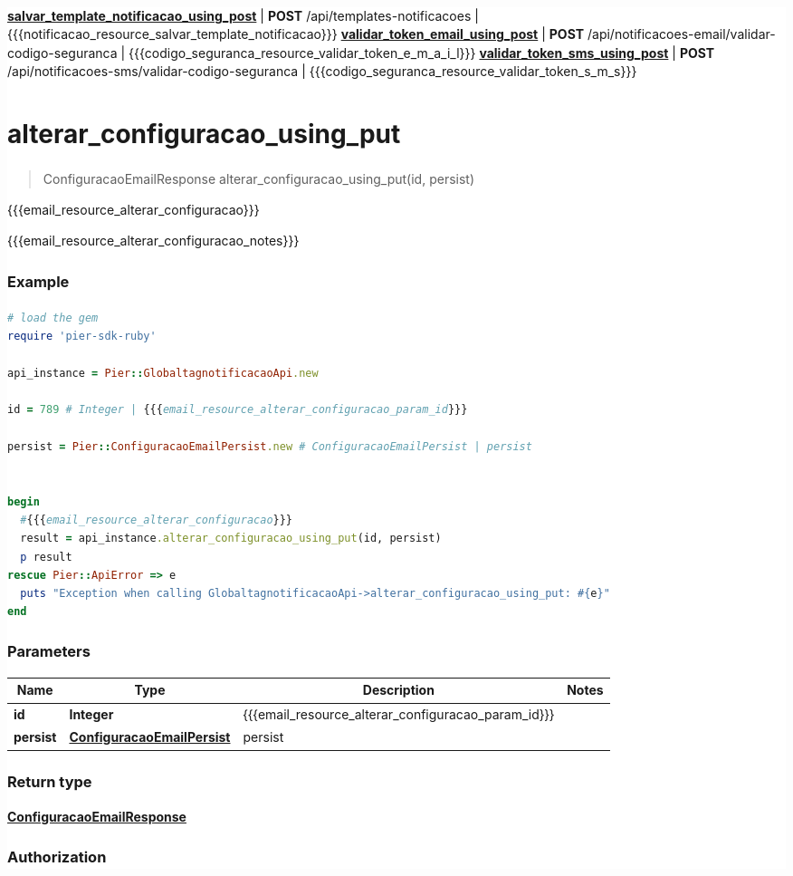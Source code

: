 [**salvar_template_notificacao_using_post**](GlobaltagnotificacaoApi.md#salvar_template_notificacao_using_post) | **POST** /api/templates-notificacoes | {{{notificacao_resource_salvar_template_notificacao}}}
[**validar_token_email_using_post**](GlobaltagnotificacaoApi.md#validar_token_email_using_post) | **POST** /api/notificacoes-email/validar-codigo-seguranca | {{{codigo_seguranca_resource_validar_token_e_m_a_i_l}}}
[**validar_token_sms_using_post**](GlobaltagnotificacaoApi.md#validar_token_sms_using_post) | **POST** /api/notificacoes-sms/validar-codigo-seguranca | {{{codigo_seguranca_resource_validar_token_s_m_s}}}


# **alterar_configuracao_using_put**
> ConfiguracaoEmailResponse alterar_configuracao_using_put(id, persist)

{{{email_resource_alterar_configuracao}}}

{{{email_resource_alterar_configuracao_notes}}}

### Example
```ruby
# load the gem
require 'pier-sdk-ruby'

api_instance = Pier::GlobaltagnotificacaoApi.new

id = 789 # Integer | {{{email_resource_alterar_configuracao_param_id}}}

persist = Pier::ConfiguracaoEmailPersist.new # ConfiguracaoEmailPersist | persist


begin
  #{{{email_resource_alterar_configuracao}}}
  result = api_instance.alterar_configuracao_using_put(id, persist)
  p result
rescue Pier::ApiError => e
  puts "Exception when calling GlobaltagnotificacaoApi->alterar_configuracao_using_put: #{e}"
end
```

### Parameters

Name | Type | Description  | Notes
------------- | ------------- | ------------- | -------------
 **id** | **Integer**| {{{email_resource_alterar_configuracao_param_id}}} | 
 **persist** | [**ConfiguracaoEmailPersist**](ConfiguracaoEmailPersist.md)| persist | 

### Return type

[**ConfiguracaoEmailResponse**](ConfiguracaoEmailResponse.md)

### Authorization
